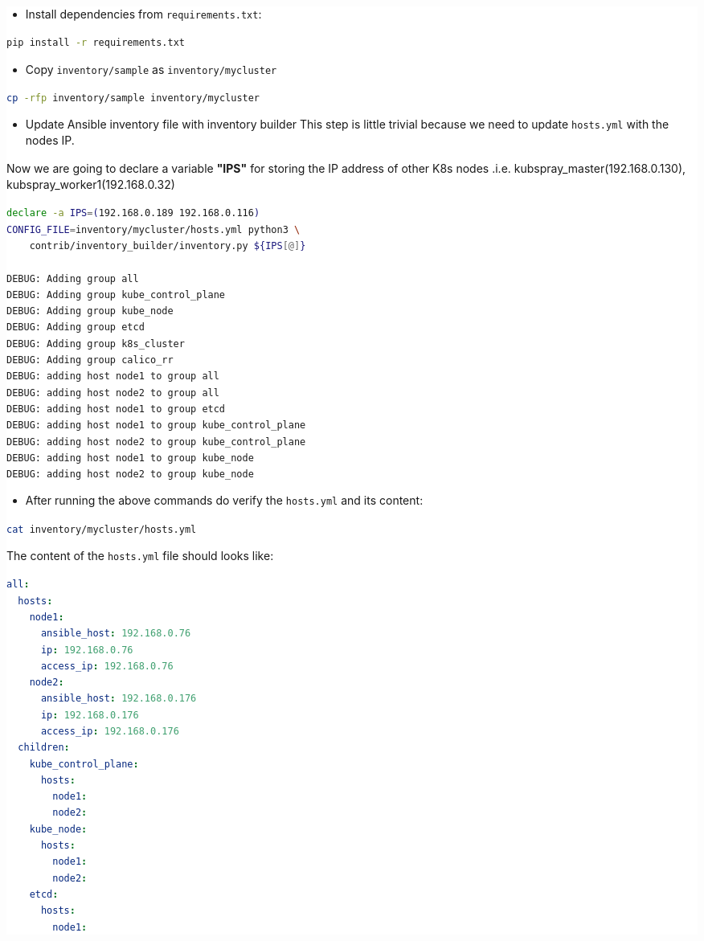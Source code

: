 - Install dependencies from ``requirements.txt``:

```sh
pip install -r requirements.txt
```

- Copy ``inventory/sample`` as ``inventory/mycluster``

```sh
cp -rfp inventory/sample inventory/mycluster
```

- Update Ansible inventory file with inventory builder
This step is little trivial because we need to update `hosts.yml` with the nodes
IP.

Now we are going to declare a variable **"IPS"** for storing the IP address of
other K8s nodes .i.e. kubspray_master(192.168.0.130), kubspray_worker1(192.168.0.32)

```sh
declare -a IPS=(192.168.0.189 192.168.0.116)
CONFIG_FILE=inventory/mycluster/hosts.yml python3 \
    contrib/inventory_builder/inventory.py ${IPS[@]}

DEBUG: Adding group all
DEBUG: Adding group kube_control_plane
DEBUG: Adding group kube_node
DEBUG: Adding group etcd
DEBUG: Adding group k8s_cluster
DEBUG: Adding group calico_rr
DEBUG: adding host node1 to group all
DEBUG: adding host node2 to group all
DEBUG: adding host node1 to group etcd
DEBUG: adding host node1 to group kube_control_plane
DEBUG: adding host node2 to group kube_control_plane
DEBUG: adding host node1 to group kube_node
DEBUG: adding host node2 to group kube_node
```

- After running the above commands do verify the `hosts.yml` and its content:

```sh
cat inventory/mycluster/hosts.yml
```

The content of the `hosts.yml` file should looks like:

```yaml
all:
  hosts:
    node1:
      ansible_host: 192.168.0.76
      ip: 192.168.0.76
      access_ip: 192.168.0.76
    node2:
      ansible_host: 192.168.0.176
      ip: 192.168.0.176
      access_ip: 192.168.0.176
  children:
    kube_control_plane:
      hosts:
        node1:
        node2:
    kube_node:
      hosts:
        node1:
        node2:
    etcd:
      hosts:
        node1:
```
